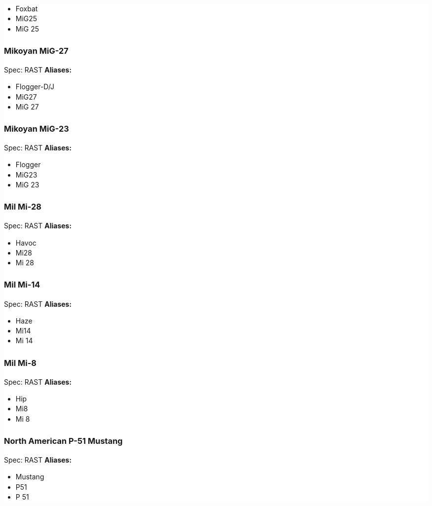 -   Foxbat
-   MiG25
-   MiG 25

### Mikoyan MiG-27

Spec: RAST
**Aliases:**

-   Flogger-D/J
-   MiG27
-   MiG 27

### Mikoyan MiG-23

Spec: RAST
**Aliases:**

-   Flogger
-   MiG23
-   MiG 23

### Mil Mi-28

Spec: RAST
**Aliases:**

-   Havoc
-   Mi28
-   Mi 28

### Mil Mi-14

Spec: RAST
**Aliases:**

-   Haze
-   Mi14
-   Mi 14

### Mil Mi-8

Spec: RAST
**Aliases:**

-   Hip
-   Mi8
-   Mi 8

### North American P-51 Mustang

Spec: RAST
**Aliases:**

-   Mustang
-   P51
-   P 51

